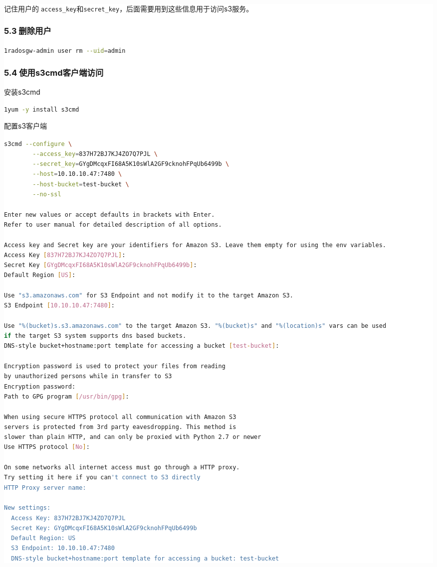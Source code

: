 

记住用户的 `access_key`和`secret_key`，后面需要用到这些信息用于访问s3服务。

### 5.3 删除用户

```bash
1radosgw-admin user rm --uid=admin
```



### 5.4 使用s3cmd客户端访问

安装s3cmd

```bash
1yum -y install s3cmd
```



配置s3客户端

```bash
s3cmd --configure \
        --access_key=837H72BJ7KJ4ZO7Q7PJL \
        --secret_key=GYgDMcqxFI68A5K10sWlA2GF9cknohFPqUb6499b \
        --host=10.10.10.47:7480 \
        --host-bucket=test-bucket \
        --no-ssl

Enter new values or accept defaults in brackets with Enter.
Refer to user manual for detailed description of all options.

Access key and Secret key are your identifiers for Amazon S3. Leave them empty for using the env variables.
Access Key [837H72BJ7KJ4ZO7Q7PJL]:
Secret Key [GYgDMcqxFI68A5K10sWlA2GF9cknohFPqUb6499b]:
Default Region [US]:

Use "s3.amazonaws.com" for S3 Endpoint and not modify it to the target Amazon S3.
S3 Endpoint [10.10.10.47:7480]:

Use "%(bucket)s.s3.amazonaws.com" to the target Amazon S3. "%(bucket)s" and "%(location)s" vars can be used
if the target S3 system supports dns based buckets.
DNS-style bucket+hostname:port template for accessing a bucket [test-bucket]:

Encryption password is used to protect your files from reading
by unauthorized persons while in transfer to S3
Encryption password:
Path to GPG program [/usr/bin/gpg]:

When using secure HTTPS protocol all communication with Amazon S3
servers is protected from 3rd party eavesdropping. This method is
slower than plain HTTP, and can only be proxied with Python 2.7 or newer
Use HTTPS protocol [No]:

On some networks all internet access must go through a HTTP proxy.
Try setting it here if you can't connect to S3 directly
HTTP Proxy server name:

New settings:
  Access Key: 837H72BJ7KJ4ZO7Q7PJL
  Secret Key: GYgDMcqxFI68A5K10sWlA2GF9cknohFPqUb6499b
  Default Region: US
  S3 Endpoint: 10.10.10.47:7480
  DNS-style bucket+hostname:port template for accessing a bucket: test-bucket
```
